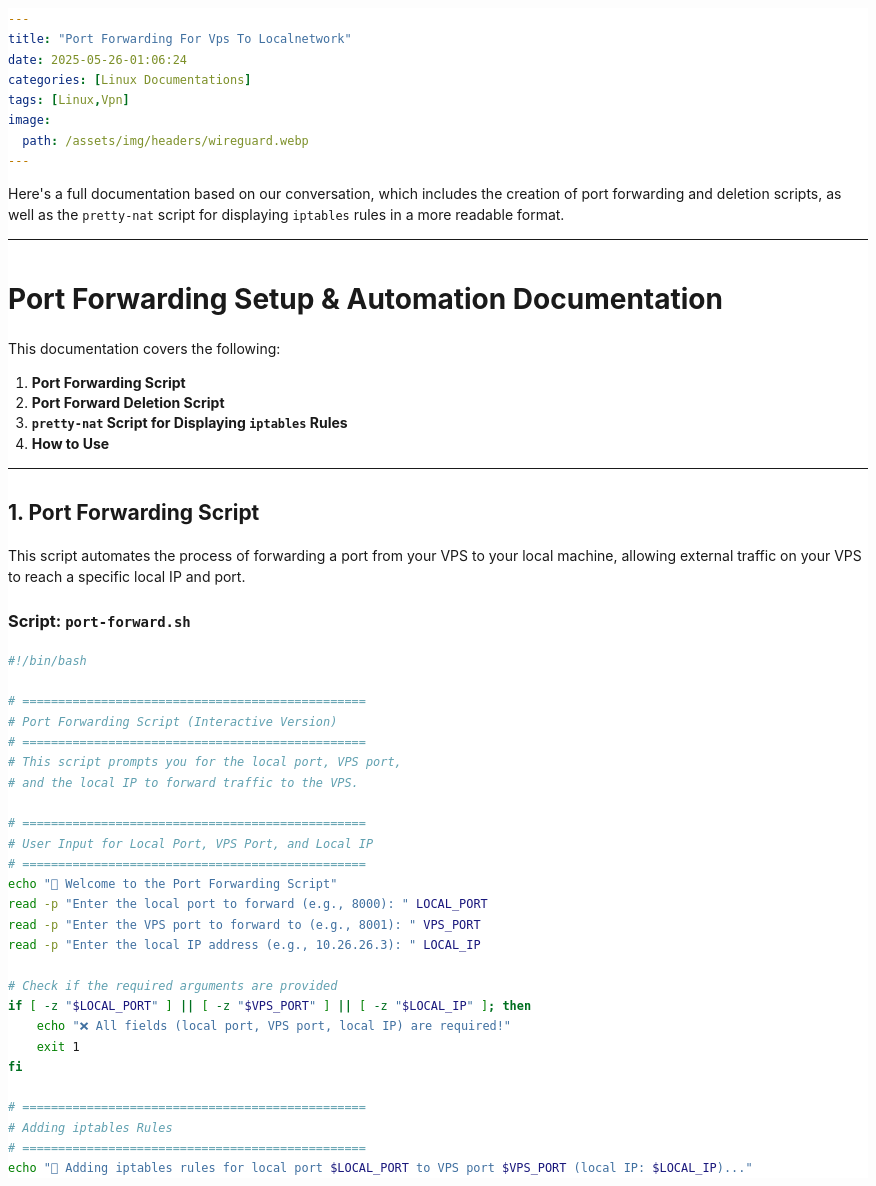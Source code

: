 ```yaml
---
title: "Port Forwarding For Vps To Localnetwork"
date: 2025-05-26-01:06:24
categories: [Linux Documentations]
tags: [Linux,Vpn]
image:
  path: /assets/img/headers/wireguard.webp
---
```


Here's a full documentation based on our conversation, which includes the creation of port forwarding and deletion scripts, as well as the `pretty-nat` script for displaying `iptables` rules in a more readable format.

---

# **Port Forwarding Setup & Automation Documentation**

This documentation covers the following:

1. **Port Forwarding Script**
2. **Port Forward Deletion Script**
3. **`pretty-nat` Script for Displaying `iptables` Rules**
4. **How to Use**

---

## 1. **Port Forwarding Script**

This script automates the process of forwarding a port from your VPS to your local machine, allowing external traffic on your VPS to reach a specific local IP and port.

### **Script: `port-forward.sh`**

```bash
#!/bin/bash

# ================================================
# Port Forwarding Script (Interactive Version)
# ================================================
# This script prompts you for the local port, VPS port, 
# and the local IP to forward traffic to the VPS.

# ================================================
# User Input for Local Port, VPS Port, and Local IP
# ================================================
echo "🔧 Welcome to the Port Forwarding Script"
read -p "Enter the local port to forward (e.g., 8000): " LOCAL_PORT
read -p "Enter the VPS port to forward to (e.g., 8001): " VPS_PORT
read -p "Enter the local IP address (e.g., 10.26.26.3): " LOCAL_IP

# Check if the required arguments are provided
if [ -z "$LOCAL_PORT" ] || [ -z "$VPS_PORT" ] || [ -z "$LOCAL_IP" ]; then
    echo "❌ All fields (local port, VPS port, local IP) are required!"
    exit 1
fi

# ================================================
# Adding iptables Rules
# ================================================
echo "🔧 Adding iptables rules for local port $LOCAL_PORT to VPS port $VPS_PORT (local IP: $LOCAL_IP)..."

```